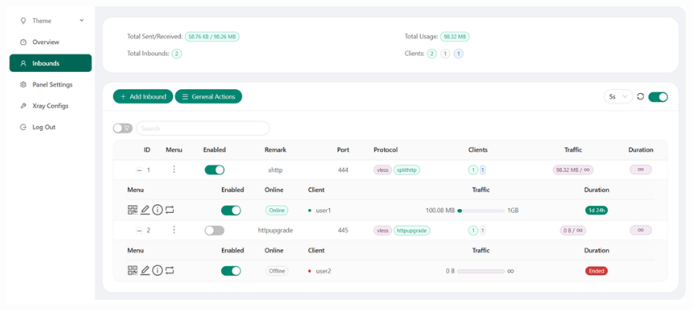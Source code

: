   <img alt="3x-ui" src="./media/02-inbounds-light.png">
</picture>
<picture>
  <source media="(prefers-color-scheme: dark)" srcset="./media/03-add-inbound-dark.png">